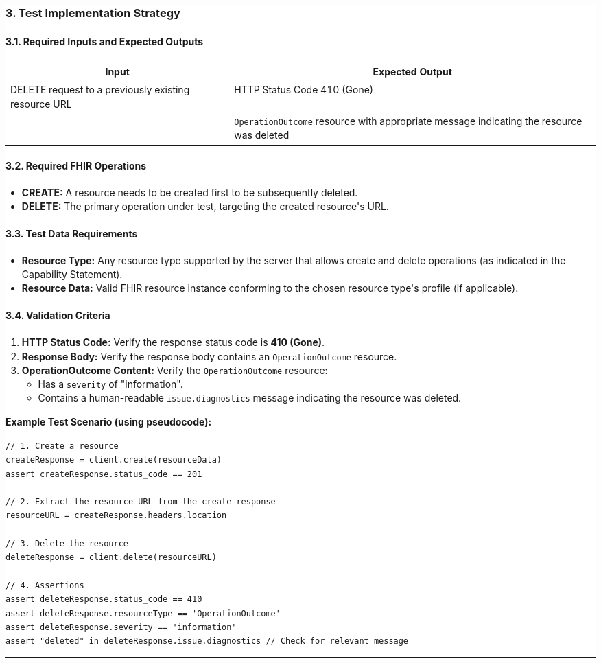 ### 3. Test Implementation Strategy

#### 3.1. Required Inputs and Expected Outputs

| Input                                      | Expected Output                               |
|-------------------------------------------|-----------------------------------------------|
| DELETE request to a previously existing resource URL | HTTP Status Code 410 (Gone)                  |
|                                           | `OperationOutcome` resource with appropriate message indicating the resource was deleted |

#### 3.2. Required FHIR Operations

* **CREATE:**  A resource needs to be created first to be subsequently deleted.
* **DELETE:**  The primary operation under test, targeting the created resource's URL.

#### 3.3. Test Data Requirements

* **Resource Type:** Any resource type supported by the server that allows create and delete operations (as indicated in the Capability Statement).
* **Resource Data:**  Valid FHIR resource instance conforming to the chosen resource type's profile (if applicable).

#### 3.4. Validation Criteria

1. **HTTP Status Code:** Verify the response status code is **410 (Gone)**.
2. **Response Body:** Verify the response body contains an `OperationOutcome` resource.
3. **OperationOutcome Content:**  Verify the `OperationOutcome` resource:
    * Has a `severity` of "information".
    * Contains a human-readable `issue.diagnostics` message indicating the resource was deleted. 

**Example Test Scenario (using pseudocode):**

```
// 1. Create a resource
createResponse = client.create(resourceData)
assert createResponse.status_code == 201

// 2. Extract the resource URL from the create response
resourceURL = createResponse.headers.location

// 3. Delete the resource
deleteResponse = client.delete(resourceURL)

// 4. Assertions
assert deleteResponse.status_code == 410
assert deleteResponse.resourceType == 'OperationOutcome'
assert deleteResponse.severity == 'information'
assert "deleted" in deleteResponse.issue.diagnostics // Check for relevant message
``` 


---

<a id='req-18'></a>
